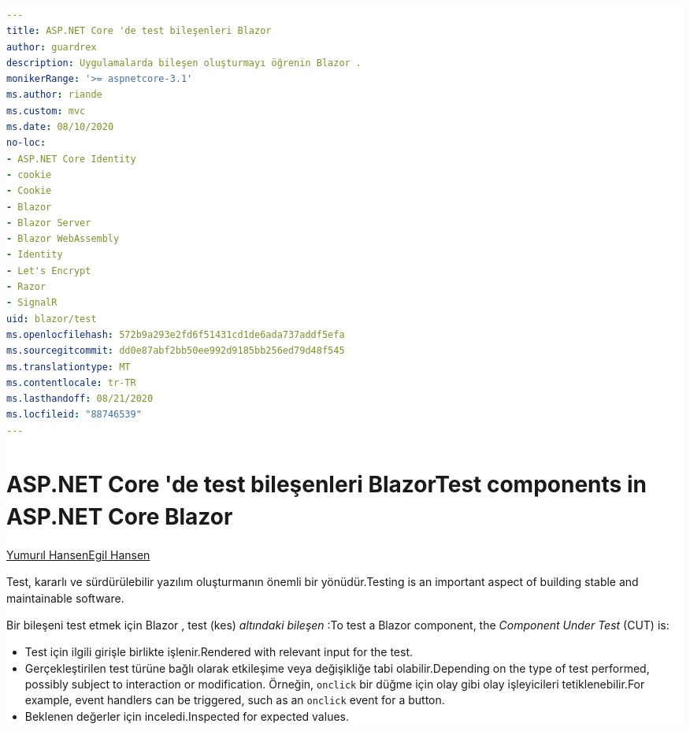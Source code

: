 ```yaml
---
title: ASP.NET Core 'de test bileşenleri Blazor
author: guardrex
description: Uygulamalarda bileşen oluşturmayı öğrenin Blazor .
monikerRange: '>= aspnetcore-3.1'
ms.author: riande
ms.custom: mvc
ms.date: 08/10/2020
no-loc:
- ASP.NET Core Identity
- cookie
- Cookie
- Blazor
- Blazor Server
- Blazor WebAssembly
- Identity
- Let's Encrypt
- Razor
- SignalR
uid: blazor/test
ms.openlocfilehash: 572b9a293e2fd6f51431cd1de6ada737addf5efa
ms.sourcegitcommit: dd0e87abf2bb50ee992d9185bb256ed79d48f545
ms.translationtype: MT
ms.contentlocale: tr-TR
ms.lasthandoff: 08/21/2020
ms.locfileid: "88746539"
---
```

# <a name="test-components-in-aspnet-core-no-locblazor"></a><span data-ttu-id="8747d-103">ASP.NET Core 'de test bileşenleri Blazor</span><span class="sxs-lookup"><span data-stu-id="8747d-103">Test components in ASP.NET Core Blazor</span></span>

[<span data-ttu-id="8747d-104">Yumurıl Hansen</span><span class="sxs-lookup"><span data-stu-id="8747d-104">Egil Hansen</span></span>](https://egilhansen.com/)

<span data-ttu-id="8747d-105">Test, kararlı ve sürdürülebilir yazılım oluşturmanın önemli bir yönüdür.</span><span class="sxs-lookup"><span data-stu-id="8747d-105">Testing is an important aspect of building stable and maintainable software.</span></span>

<span data-ttu-id="8747d-106">Bir bileşeni test etmek için Blazor , test (kes) *altındaki bileşen* :</span><span class="sxs-lookup"><span data-stu-id="8747d-106">To test a Blazor component, the *Component Under Test* (CUT) is:</span></span>

* <span data-ttu-id="8747d-107">Test için ilgili girişle birlikte işlenir.</span><span class="sxs-lookup"><span data-stu-id="8747d-107">Rendered with relevant input for the test.</span></span>
* <span data-ttu-id="8747d-108">Gerçekleştirilen test türüne bağlı olarak etkileşime veya değişikliğe tabi olabilir.</span><span class="sxs-lookup"><span data-stu-id="8747d-108">Depending on the type of test performed, possibly subject to interaction or modification.</span></span> <span data-ttu-id="8747d-109">Örneğin, `onclick` bir düğme için olay gibi olay işleyicileri tetiklenebilir.</span><span class="sxs-lookup"><span data-stu-id="8747d-109">For example, event handlers can be triggered, such as an `onclick` event for a button.</span></span>
* <span data-ttu-id="8747d-110">Beklenen değerler için inceledi.</span><span class="sxs-lookup"><span data-stu-id="8747d-110">Inspected for expected values.</span></span>

